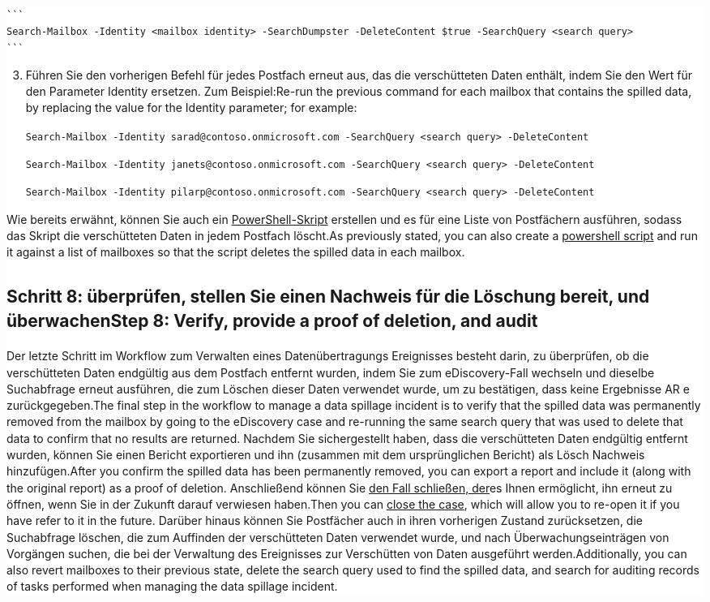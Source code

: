    ```
    Search-Mailbox -Identity <mailbox identity> -SearchDumpster -DeleteContent $true -SearchQuery <search query>
    ```
  
3. <span data-ttu-id="f5e5b-239">Führen Sie den vorherigen Befehl für jedes Postfach erneut aus, das die verschütteten Daten enthält, indem Sie den Wert für den Parameter Identity ersetzen. Zum Beispiel:</span><span class="sxs-lookup"><span data-stu-id="f5e5b-239">Re-run the previous command for each mailbox that contains the spilled data, by replacing the value for the Identity parameter; for example:</span></span>

    ```
    Search-Mailbox -Identity sarad@contoso.onmicrosoft.com -SearchQuery <search query> -DeleteContent
    ```

    ```
    Search-Mailbox -Identity janets@contoso.onmicrosoft.com -SearchQuery <search query> -DeleteContent
    ```

   ```
   Search-Mailbox -Identity pilarp@contoso.onmicrosoft.com -SearchQuery <search query> -DeleteContent
   ```
  
<span data-ttu-id="f5e5b-240">Wie bereits erwähnt, können Sie auch ein [PowerShell-Skript](https://docs.microsoft.com/powershell/scripting/powershell-scripting?view=powershell-6) erstellen und es für eine Liste von Postfächern ausführen, sodass das Skript die verschütteten Daten in jedem Postfach löscht.</span><span class="sxs-lookup"><span data-stu-id="f5e5b-240">As previously stated, you can also create a [powershell script](https://docs.microsoft.com/powershell/scripting/powershell-scripting?view=powershell-6) and run it against a list of mailboxes so that the script deletes the spilled data in each mailbox.</span></span>
  
## <a name="step-8-verify-provide-a-proof-of-deletion-and-audit"></a><span data-ttu-id="f5e5b-241">Schritt 8: überprüfen, stellen Sie einen Nachweis für die Löschung bereit, und überwachen</span><span class="sxs-lookup"><span data-stu-id="f5e5b-241">Step 8: Verify, provide a proof of deletion, and audit</span></span>

<span data-ttu-id="f5e5b-242">Der letzte Schritt im Workflow zum Verwalten eines Datenübertragungs Ereignisses besteht darin, zu überprüfen, ob die verschütteten Daten endgültig aus dem Postfach entfernt wurden, indem Sie zum eDiscovery-Fall wechseln und dieselbe Suchabfrage erneut ausführen, die zum Löschen dieser Daten verwendet wurde, um zu bestätigen, dass keine Ergebnisse AR e zurückgegeben.</span><span class="sxs-lookup"><span data-stu-id="f5e5b-242">The final step in the workflow to manage a data spillage incident is to verify that the spilled data was permanently removed from the mailbox by going to the eDiscovery case and re-running the same search query that was used to delete that data to confirm that no results are returned.</span></span> <span data-ttu-id="f5e5b-243">Nachdem Sie sichergestellt haben, dass die verschütteten Daten endgültig entfernt wurden, können Sie einen Bericht exportieren und ihn (zusammen mit dem ursprünglichen Bericht) als Lösch Nachweis hinzufügen.</span><span class="sxs-lookup"><span data-stu-id="f5e5b-243">After you confirm the spilled data has been permanently removed, you can export a report and include it (along with the original report) as a proof of deletion.</span></span> <span data-ttu-id="f5e5b-244">Anschließend können Sie [den Fall schließen, der](ediscovery-cases.md#optional-step-9-close-a-case)es Ihnen ermöglicht, ihn erneut zu öffnen, wenn Sie in der Zukunft darauf verwiesen haben.</span><span class="sxs-lookup"><span data-stu-id="f5e5b-244">Then you can [close the case](ediscovery-cases.md#optional-step-9-close-a-case), which will allow you to re-open it if you have refer to it in the future.</span></span> <span data-ttu-id="f5e5b-245">Darüber hinaus können Sie Postfächer auch in ihren vorherigen Zustand zurücksetzen, die Suchabfrage löschen, die zum Auffinden der verschütteten Daten verwendet wurde, und nach Überwachungseinträgen von Vorgängen suchen, die bei der Verwaltung des Ereignisses zur Verschütten von Daten ausgeführt werden.</span><span class="sxs-lookup"><span data-stu-id="f5e5b-245">Additionally, you can also revert mailboxes to their previous state, delete the search query used to find the spilled data, and search for auditing records of tasks performed when managing the data spillage incident.</span></span> 
  